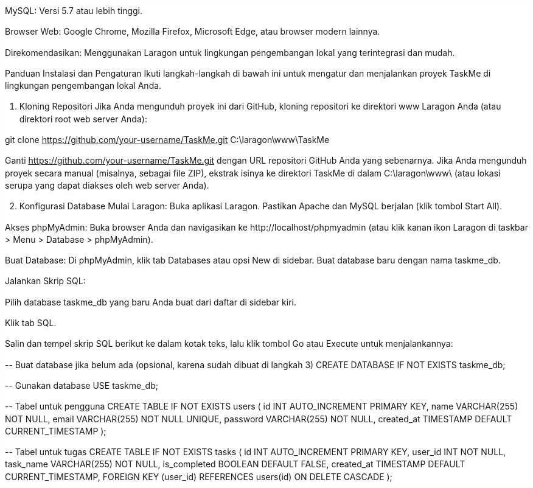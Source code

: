 MySQL: Versi 5.7 atau lebih tinggi.

Browser Web: Google Chrome, Mozilla Firefox, Microsoft Edge, atau browser modern lainnya.

Direkomendasikan: Menggunakan Laragon untuk lingkungan pengembangan lokal yang terintegrasi dan mudah.

Panduan Instalasi dan Pengaturan
Ikuti langkah-langkah di bawah ini untuk mengatur dan menjalankan proyek TaskMe di lingkungan pengembangan lokal Anda.

1. Kloning Repositori
Jika Anda mengunduh proyek ini dari GitHub, kloning repositori ke direktori www Laragon Anda (atau direktori root web server Anda):

git clone https://github.com/your-username/TaskMe.git C:\laragon\www\TaskMe

Ganti https://github.com/your-username/TaskMe.git dengan URL repositori GitHub Anda yang sebenarnya.
Jika Anda mengunduh proyek secara manual (misalnya, sebagai file ZIP), ekstrak isinya ke direktori TaskMe di dalam C:\laragon\www\ (atau lokasi serupa yang dapat diakses oleh web server Anda).

2. Konfigurasi Database
Mulai Laragon: Buka aplikasi Laragon. Pastikan Apache dan MySQL berjalan (klik tombol Start All).

Akses phpMyAdmin: Buka browser Anda dan navigasikan ke http://localhost/phpmyadmin (atau klik kanan ikon Laragon di taskbar > Menu > Database > phpMyAdmin).

Buat Database: Di phpMyAdmin, klik tab Databases atau opsi New di sidebar. Buat database baru dengan nama taskme_db.

Jalankan Skrip SQL:

Pilih database taskme_db yang baru Anda buat dari daftar di sidebar kiri.

Klik tab SQL.

Salin dan tempel skrip SQL berikut ke dalam kotak teks, lalu klik tombol Go atau Execute untuk menjalankannya:

-- Buat database jika belum ada (opsional, karena sudah dibuat di langkah 3)
CREATE DATABASE IF NOT EXISTS taskme_db;

-- Gunakan database
USE taskme_db;

-- Tabel untuk pengguna
CREATE TABLE IF NOT EXISTS users (
    id INT AUTO_INCREMENT PRIMARY KEY,
    name VARCHAR(255) NOT NULL,
    email VARCHAR(255) NOT NULL UNIQUE,
    password VARCHAR(255) NOT NULL,
    created_at TIMESTAMP DEFAULT CURRENT_TIMESTAMP
);

-- Tabel untuk tugas
CREATE TABLE IF NOT EXISTS tasks (
    id INT AUTO_INCREMENT PRIMARY KEY,
    user_id INT NOT NULL,
    task_name VARCHAR(255) NOT NULL,
    is_completed BOOLEAN DEFAULT FALSE,
    created_at TIMESTAMP DEFAULT CURRENT_TIMESTAMP,
    FOREIGN KEY (user_id) REFERENCES users(id) ON DELETE CASCADE
);
